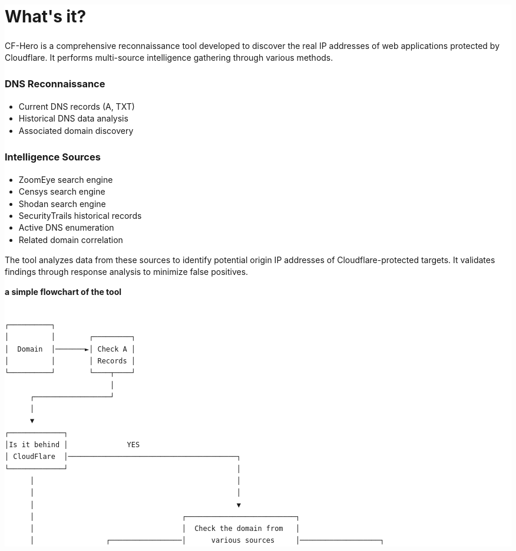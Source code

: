 # What's it?
CF-Hero is a comprehensive reconnaissance tool developed to discover the real IP addresses of web applications protected by Cloudflare. It performs multi-source intelligence gathering through various methods.

### DNS Reconnaissance
- Current DNS records (A, TXT)
- Historical DNS data analysis
- Associated domain discovery

### Intelligence Sources
- ZoomEye search engine
- Censys search engine
- Shodan search engine
- SecurityTrails historical records
- Active DNS enumeration
- Related domain correlation

The tool analyzes data from these sources to identify potential origin IP addresses of Cloudflare-protected targets. It validates findings through response analysis to minimize false positives.

**a simple flowchart of the tool**

```

┌──────────┐                                                                                          
│          │        ┌─────────┐                                                                       
│  Domain  │───────►│ Check A │                                                                       
│          │        │ Records │                                                                       
└──────────┘        └────┬────┘                                                                       
                         │                                                                            
      ┌──────────────────┘                                                                            
      │                                                                                               
      ▼                                                                                               
┌─────────────┐                                                                                        
│Is it behind │              YES                                                                       
│ CloudFlare  │────────────────────────────────────────┐                                              
└─────────────┘                                        │                                              
      │                                                │                                              
      │                                                │                                              
      │                                                ▼                                              
      │                                   ┌──────────────────────────┐                                
      │                                   │  Check the domain from   │                                
      │                 ┌─────────────────│      various sources     │───────────────────┐            
```